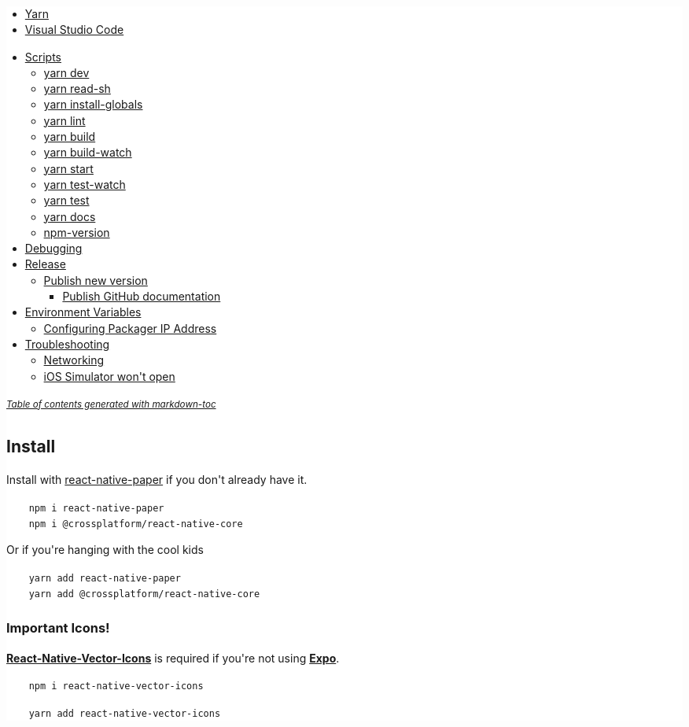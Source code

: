   * [Yarn](#yarn)
  * [Visual Studio Code](#visual-studio-code)
- [Scripts](#scripts)
  * [yarn dev](#yarn-dev)
  * [yarn read-sh](#yarn-read-sh)
  * [yarn install-globals](#yarn-install-globals)
  * [yarn lint](#yarn-lint)
  * [yarn build](#yarn-build)
  * [yarn build-watch](#yarn-build-watch)
  * [yarn start](#yarn-start)
  * [yarn test-watch](#yarn-test-watch)
  * [yarn test](#yarn-test)
  * [yarn docs](#yarn-docs)
  * [npm-version](#npm-version)
- [Debugging](#debugging)
- [Release](#release)
  * [Publish new version](#publish-new-version)
    + [Publish GitHub documentation](#publish-github-documentation)
- [Environment Variables](#environment-variables)
  * [Configuring Packager IP Address](#configuring-packager-ip-address)
- [Troubleshooting](#troubleshooting)
  * [Networking](#networking)
  * [iOS Simulator won't open](#ios-simulator-won-t-open)

<small><i><a href='http://ecotrust-canada.github.io/markdown-toc/'>Table of contents generated with markdown-toc</a></i></small>

## Install
Install with [react-native-paper](https://github.com/callstack/react-native-paper) if you don't already have it.

```bash
	npm i react-native-paper 
	npm i @crossplatform/react-native-core
```

Or if you're hanging with the cool kids

```bash
	yarn add react-native-paper 
	yarn add @crossplatform/react-native-core
```

### Important Icons!

[**React-Native-Vector-Icons**](https://github.com/oblador/react-native-vector-icons) is required if you're not using **[Expo](https://www.expo.io/)**.

```bash
	npm i react-native-vector-icons 
```
```bash
	yarn add react-native-vector-icons
```
